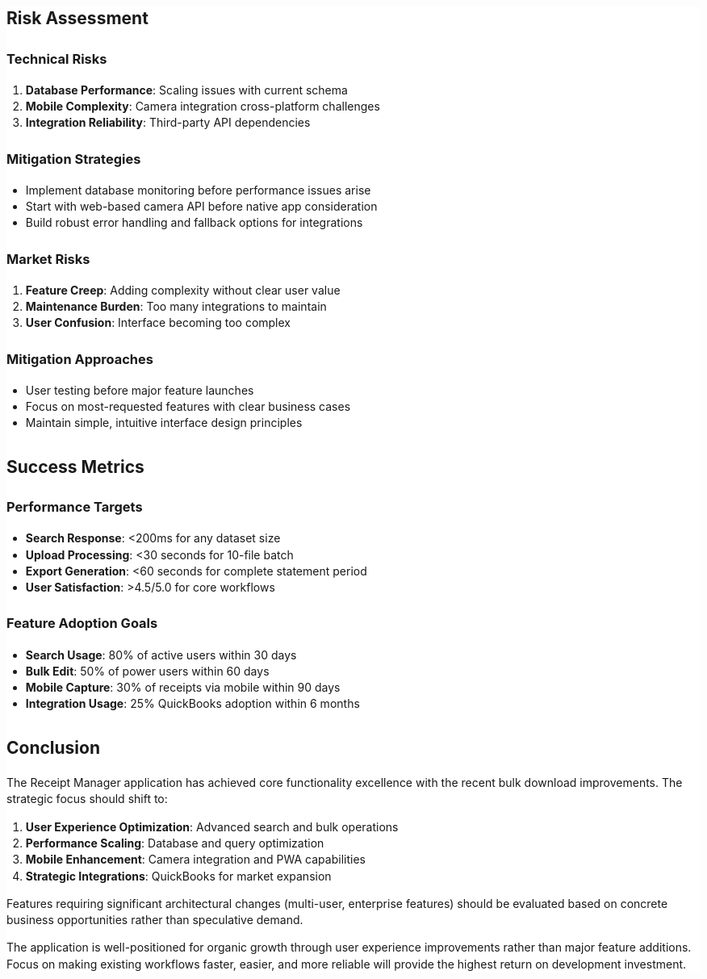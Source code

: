 ## Risk Assessment

### Technical Risks
1. **Database Performance**: Scaling issues with current schema
2. **Mobile Complexity**: Camera integration cross-platform challenges
3. **Integration Reliability**: Third-party API dependencies

### Mitigation Strategies
- Implement database monitoring before performance issues arise
- Start with web-based camera API before native app consideration
- Build robust error handling and fallback options for integrations

### Market Risks
1. **Feature Creep**: Adding complexity without clear user value
2. **Maintenance Burden**: Too many integrations to maintain
3. **User Confusion**: Interface becoming too complex

### Mitigation Approaches
- User testing before major feature launches
- Focus on most-requested features with clear business cases
- Maintain simple, intuitive interface design principles

## Success Metrics

### Performance Targets
- **Search Response**: <200ms for any dataset size
- **Upload Processing**: <30 seconds for 10-file batch
- **Export Generation**: <60 seconds for complete statement period
- **User Satisfaction**: >4.5/5.0 for core workflows

### Feature Adoption Goals
- **Search Usage**: 80% of active users within 30 days
- **Bulk Edit**: 50% of power users within 60 days
- **Mobile Capture**: 30% of receipts via mobile within 90 days
- **Integration Usage**: 25% QuickBooks adoption within 6 months

## Conclusion

The Receipt Manager application has achieved core functionality excellence with the recent bulk download improvements. The strategic focus should shift to:

1. **User Experience Optimization**: Advanced search and bulk operations
2. **Performance Scaling**: Database and query optimization
3. **Mobile Enhancement**: Camera integration and PWA capabilities
4. **Strategic Integrations**: QuickBooks for market expansion

Features requiring significant architectural changes (multi-user, enterprise features) should be evaluated based on concrete business opportunities rather than speculative demand.

The application is well-positioned for organic growth through user experience improvements rather than major feature additions. Focus on making existing workflows faster, easier, and more reliable will provide the highest return on development investment.
